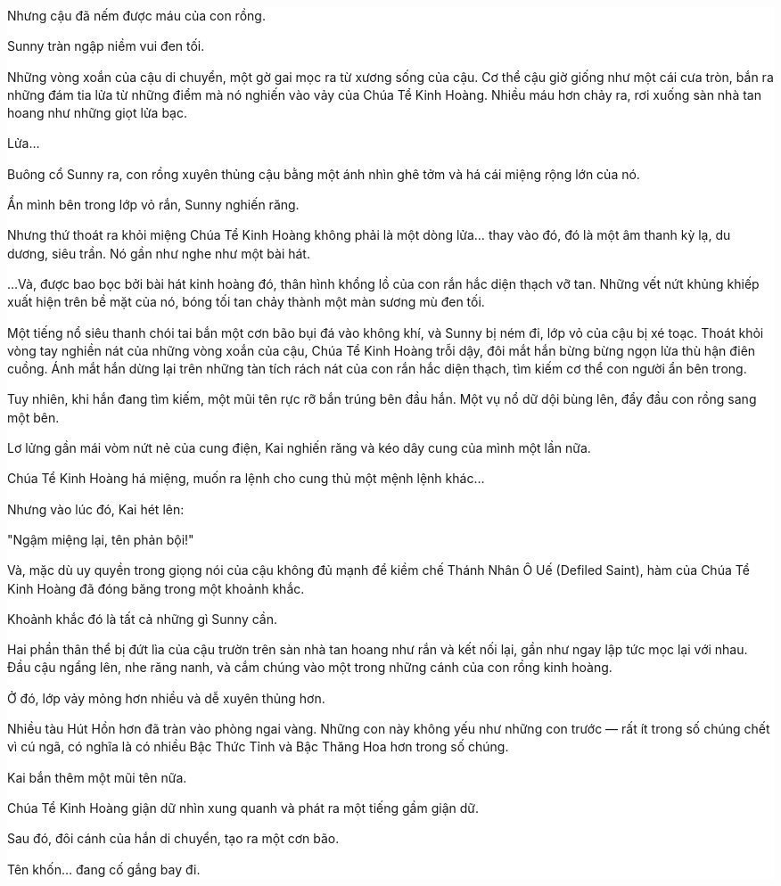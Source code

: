 Nhưng cậu đã nếm được máu của con rồng.

Sunny tràn ngập niềm vui đen tối.

Những vòng xoắn của cậu di chuyển, một gờ gai mọc ra từ xương sống của cậu. Cơ thể cậu giờ giống như một cái cưa tròn, bắn ra những đám tia lửa từ những điểm mà nó nghiến vào vảy của Chúa Tể Kinh Hoàng. Nhiều máu hơn chảy ra, rơi xuống sàn nhà tan hoang như những giọt lửa bạc.

Lửa…

Buông cổ Sunny ra, con rồng xuyên thủng cậu bằng một ánh nhìn ghê tởm và há cái miệng rộng lớn của nó.

Ẩn mình bên trong lớp vỏ rắn, Sunny nghiến răng.

Nhưng thứ thoát ra khỏi miệng Chúa Tể Kinh Hoàng không phải là một dòng lửa… thay vào đó, đó là một âm thanh kỳ lạ, du dương, siêu trần. Nó gần như nghe như một bài hát.

…Và, được bao bọc bởi bài hát kinh hoàng đó, thân hình khổng lồ của con rắn hắc diện thạch vỡ tan. Những vết nứt khủng khiếp xuất hiện trên bề mặt của nó, bóng tối tan chảy thành một màn sương mù đen tối.

Một tiếng nổ siêu thanh chói tai bắn một cơn bão bụi đá vào không khí, và Sunny bị ném đi, lớp vỏ của cậu bị xé toạc. Thoát khỏi vòng tay nghiền nát của những vòng xoắn của cậu, Chúa Tể Kinh Hoàng trỗi dậy, đôi mắt hắn bừng bừng ngọn lửa thù hận điên cuồng. Ánh mắt hắn dừng lại trên những tàn tích rách nát của con rắn hắc diện thạch, tìm kiếm cơ thể con người ẩn bên trong.

Tuy nhiên, khi hắn đang tìm kiếm, một mũi tên rực rỡ bắn trúng bên đầu hắn. Một vụ nổ dữ dội bùng lên, đẩy đầu con rồng sang một bên.

Lơ lửng gần mái vòm nứt nẻ của cung điện, Kai nghiến răng và kéo dây cung của mình một lần nữa.

Chúa Tể Kinh Hoàng há miệng, muốn ra lệnh cho cung thủ một mệnh lệnh khác…

Nhưng vào lúc đó, Kai hét lên:

"Ngậm miệng lại, tên phản bội!"

Và, mặc dù uy quyền trong giọng nói của cậu không đủ mạnh để kiềm chế Thánh Nhân Ô Uế (Defiled Saint), hàm của Chúa Tể Kinh Hoàng đã đóng băng trong một khoảnh khắc.

Khoảnh khắc đó là tất cả những gì Sunny cần.

Hai phần thân thể bị đứt lìa của cậu trườn trên sàn nhà tan hoang như rắn và kết nối lại, gần như ngay lập tức mọc lại với nhau. Đầu cậu ngẩng lên, nhe răng nanh, và cắm chúng vào một trong những cánh của con rồng kinh hoàng.

Ở đó, lớp vảy mỏng hơn nhiều và dễ xuyên thủng hơn.

Nhiều tàu Hút Hồn hơn đã tràn vào phòng ngai vàng. Những con này không yếu như những con trước — rất ít trong số chúng chết vì cú ngã, có nghĩa là có nhiều Bậc Thức Tỉnh và Bậc Thăng Hoa hơn trong số chúng.

Kai bắn thêm một mũi tên nữa.

Chúa Tể Kinh Hoàng giận dữ nhìn xung quanh và phát ra một tiếng gầm giận dữ.

Sau đó, đôi cánh của hắn di chuyển, tạo ra một cơn bão.

Tên khốn… đang cố gắng bay đi.
